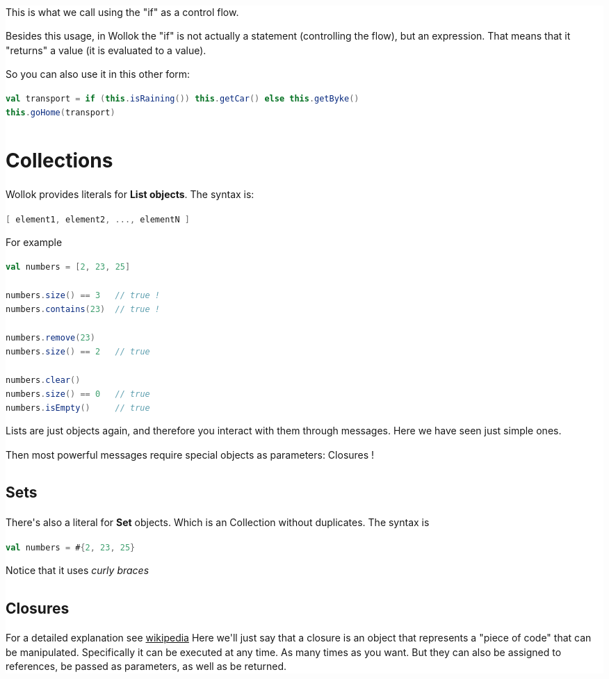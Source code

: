 This is what we call using the "if" as a control flow.

Besides this usage, in Wollok the "if" is not actually a statement (controlling the flow), but an expression. That means that it "returns" a value (it is evaluated to a value).

So you can also use it in this other form:

```scala
val transport = if (this.isRaining()) this.getCar() else this.getByke()
this.goHome(transport)
```

# Collections #

Wollok provides literals for **List objects**.
The syntax is:

```scala
[ element1, element2, ..., elementN ]
```

For example

```scala
val numbers = [2, 23, 25]

numbers.size() == 3   // true !
numbers.contains(23)  // true !

numbers.remove(23)
numbers.size() == 2   // true

numbers.clear()
numbers.size() == 0   // true
numbers.isEmpty()     // true
```

Lists are just objects again, and therefore you interact with them through messages.
Here we have seen just simple ones.

Then most powerful messages require special objects as parameters: Closures !

## Sets

There's also a literal for **Set** objects. Which is an Collection without duplicates.
The syntax is

```scala
val numbers = #{2, 23, 25}
```

Notice that it uses _curly braces_

## Closures ##

For a detailed explanation see [wikipedia](http://en.wikipedia.org/wiki/Closure_(computer_programming))
Here we'll just say that a closure is an object that represents a "piece of code" that can be manipulated. Specifically it can be executed at any time. As many times as you want.
But they can also be assigned to references, be passed as parameters, as well as be returned.

